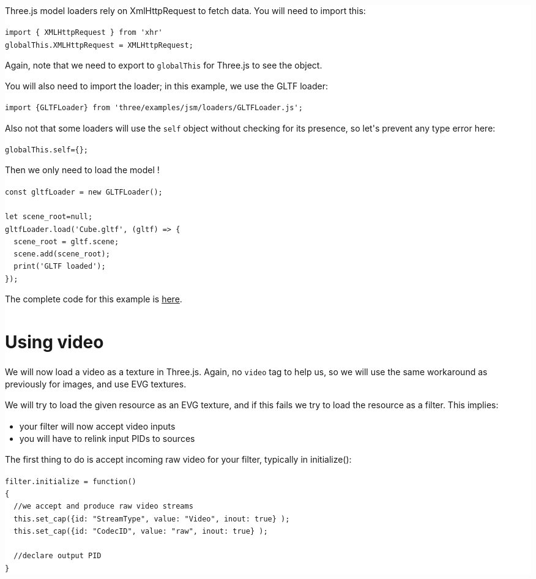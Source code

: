 Three.js model loaders rely on XmlHttpRequest to fetch data. You will need to import this:

```
import { XMLHttpRequest } from 'xhr'
globalThis.XMLHttpRequest = XMLHttpRequest;
```

Again, note that we need to export  to `globalThis` for Three.js to see the object.


You will also need to import the loader; in this example, we use the GLTF loader:

 
```
import {GLTFLoader} from 'three/examples/jsm/loaders/GLTFLoader.js';
```

Also not that some loaders will use the `self` object without checking for its presence, so let's prevent any type error here:

```
globalThis.self={};
```

Then we only need to load the model !

```
const gltfLoader = new GLTFLoader();

let scene_root=null;
gltfLoader.load('Cube.gltf', (gltf) => {
  scene_root = gltf.scene;
  scene.add(scene_root);
  print('GLTF loaded');
});
```

The complete code for this example is [here](examples/three/ex3.js).



# Using video

We will now load a video as a texture in Three.js. Again, no `video` tag to help us, so we will use the same workaround as previously for images, and use EVG textures.

We will try to load the given resource as an EVG texture, and if this fails we try to load the resource as a filter. This implies:

- your filter will now accept video inputs
- you will have to relink input PIDs to sources

The first thing to do is accept incoming raw video for your filter, typically in initialize():
```
filter.initialize = function()
{
  //we accept and produce raw video streams
  this.set_cap({id: "StreamType", value: "Video", inout: true} );
  this.set_cap({id: "CodecID", value: "raw", inout: true} );

  //declare output PID
}
```
